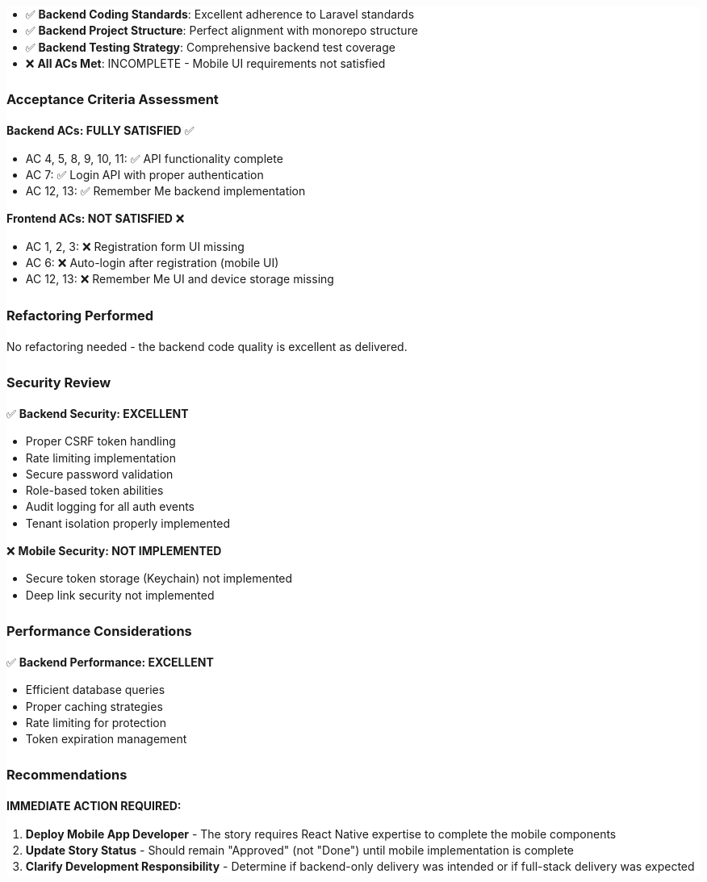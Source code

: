 - ✅ **Backend Coding Standards**: Excellent adherence to Laravel standards
- ✅ **Backend Project Structure**: Perfect alignment with monorepo structure  
- ✅ **Backend Testing Strategy**: Comprehensive backend test coverage
- ❌ **All ACs Met**: INCOMPLETE - Mobile UI requirements not satisfied

### Acceptance Criteria Assessment

**Backend ACs: FULLY SATISFIED** ✅
- AC 4, 5, 8, 9, 10, 11: ✅ API functionality complete
- AC 7: ✅ Login API with proper authentication
- AC 12, 13: ✅ Remember Me backend implementation

**Frontend ACs: NOT SATISFIED** ❌  
- AC 1, 2, 3: ❌ Registration form UI missing
- AC 6: ❌ Auto-login after registration (mobile UI)
- AC 12, 13: ❌ Remember Me UI and device storage missing

### Refactoring Performed

No refactoring needed - the backend code quality is excellent as delivered.

### Security Review

✅ **Backend Security: EXCELLENT**
- Proper CSRF token handling
- Rate limiting implementation  
- Secure password validation
- Role-based token abilities
- Audit logging for all auth events
- Tenant isolation properly implemented

❌ **Mobile Security: NOT IMPLEMENTED**
- Secure token storage (Keychain) not implemented
- Deep link security not implemented

### Performance Considerations

✅ **Backend Performance: EXCELLENT**
- Efficient database queries
- Proper caching strategies  
- Rate limiting for protection
- Token expiration management

### Recommendations

**IMMEDIATE ACTION REQUIRED:**

1. **Deploy Mobile App Developer** - The story requires React Native expertise to complete the mobile components
2. **Update Story Status** - Should remain "Approved" (not "Done") until mobile implementation is complete
3. **Clarify Development Responsibility** - Determine if backend-only delivery was intended or if full-stack delivery was expected
